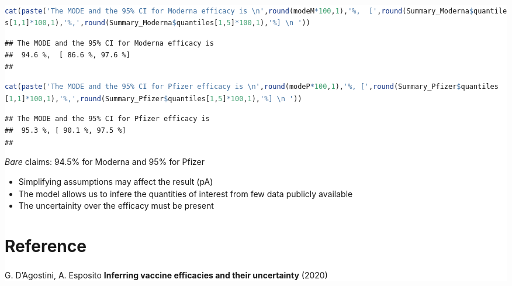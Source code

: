 ``` r
cat(paste('The MODE and the 95% CI for Moderna efficacy is \n',round(modeM*100,1),'%,  [',round(Summary_Moderna$quantiles[1,1]*100,1),'%,',round(Summary_Moderna$quantiles[1,5]*100,1),'%] \n '))
```

    ## The MODE and the 95% CI for Moderna efficacy is 
    ##  94.6 %,  [ 86.6 %, 97.6 %] 
    ## 

``` r
cat(paste('The MODE and the 95% CI for Pfizer efficacy is \n',round(modeP*100,1),'%, [',round(Summary_Pfizer$quantiles[1,1]*100,1),'%,',round(Summary_Pfizer$quantiles[1,5]*100,1),'%] \n '))
```

    ## The MODE and the 95% CI for Pfizer efficacy is 
    ##  95.3 %, [ 90.1 %, 97.5 %] 
    ## 

*Bare* claims: 94.5% for Moderna and 95% for Pfizer

  - Simplifying assumptions may affect the result (pA)
  - The model allows us to infere the quantities of interest from few
    data publicly available
  - The uncertainity over the efficacy must be present

# Reference

G. D’Agostini, A. Esposito **Inferring vaccine efficacies and their
uncertainty** (2020)
